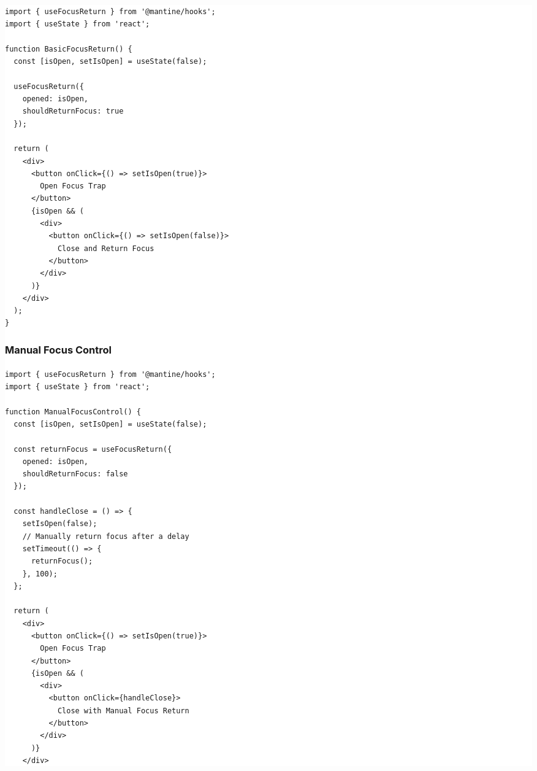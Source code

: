 ```tsx
import { useFocusReturn } from '@mantine/hooks';
import { useState } from 'react';

function BasicFocusReturn() {
  const [isOpen, setIsOpen] = useState(false);

  useFocusReturn({
    opened: isOpen,
    shouldReturnFocus: true
  });

  return (
    <div>
      <button onClick={() => setIsOpen(true)}>
        Open Focus Trap
      </button>
      {isOpen && (
        <div>
          <button onClick={() => setIsOpen(false)}>
            Close and Return Focus
          </button>
        </div>
      )}
    </div>
  );
}
```

### Manual Focus Control

```tsx
import { useFocusReturn } from '@mantine/hooks';
import { useState } from 'react';

function ManualFocusControl() {
  const [isOpen, setIsOpen] = useState(false);

  const returnFocus = useFocusReturn({
    opened: isOpen,
    shouldReturnFocus: false
  });

  const handleClose = () => {
    setIsOpen(false);
    // Manually return focus after a delay
    setTimeout(() => {
      returnFocus();
    }, 100);
  };

  return (
    <div>
      <button onClick={() => setIsOpen(true)}>
        Open Focus Trap
      </button>
      {isOpen && (
        <div>
          <button onClick={handleClose}>
            Close with Manual Focus Return
          </button>
        </div>
      )}
    </div>
```
